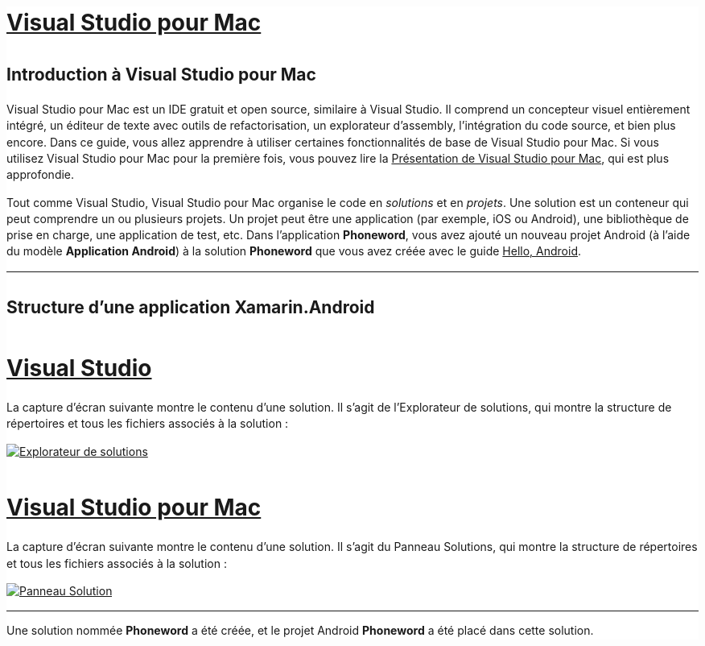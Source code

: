 # <a name="visual-studio-for-mactabvsmac"></a>[Visual Studio pour Mac](#tab/vsmac)

## <a name="introduction-to-visual-studio-for-mac"></a>Introduction à Visual Studio pour Mac

Visual Studio pour Mac est un IDE gratuit et open source, similaire à Visual Studio. Il comprend un concepteur visuel entièrement intégré, un éditeur de texte avec outils de refactorisation, un explorateur d’assembly, l’intégration du code source, et bien plus encore. Dans ce guide, vous allez apprendre à utiliser certaines fonctionnalités de base de Visual Studio pour Mac. Si vous utilisez Visual Studio pour Mac pour la première fois, vous pouvez lire la [Présentation de Visual Studio pour Mac](https://docs.microsoft.com/visualstudio/mac/), qui est plus approfondie.

Tout comme Visual Studio, Visual Studio pour Mac organise le code en _solutions_ et en _projets_. Une solution est un conteneur qui peut comprendre un ou plusieurs projets. Un projet peut être une application (par exemple, iOS ou Android), une bibliothèque de prise en charge, une application de test, etc. Dans l’application **Phoneword**, vous avez ajouté un nouveau projet Android (à l’aide du modèle **Application Android**) à la solution **Phoneword** que vous avez créée avec le guide [Hello, Android](~/android/get-started/hello-android/hello-android-quickstart.md).

-----

<a name="anatomy" />

## <a name="anatomy-of-a-xamarinandroid-application"></a>Structure d’une application Xamarin.Android

# <a name="visual-studiotabvswin"></a>[Visual Studio](#tab/vswin)

La capture d’écran suivante montre le contenu d’une solution. Il s’agit de l’Explorateur de solutions, qui montre la structure de répertoires et tous les fichiers associés à la solution :

[![Explorateur de solutions](hello-android-deepdive-images/vs/02-solution-structure-sml.png )](hello-android-deepdive-images/vs/02-solution-structure.png)

# <a name="visual-studio-for-mactabvsmac"></a>[Visual Studio pour Mac](#tab/vsmac)

La capture d’écran suivante montre le contenu d’une solution. Il s’agit du Panneau Solutions, qui montre la structure de répertoires et tous les fichiers associés à la solution :

[![Panneau Solution](hello-android-deepdive-images/xs/02-solution-structure-sml.png)](hello-android-deepdive-images/xs/02-solution-structure.png)

-----

Une solution nommée **Phoneword** a été créée, et le projet Android **Phoneword** a été placé dans cette solution.
